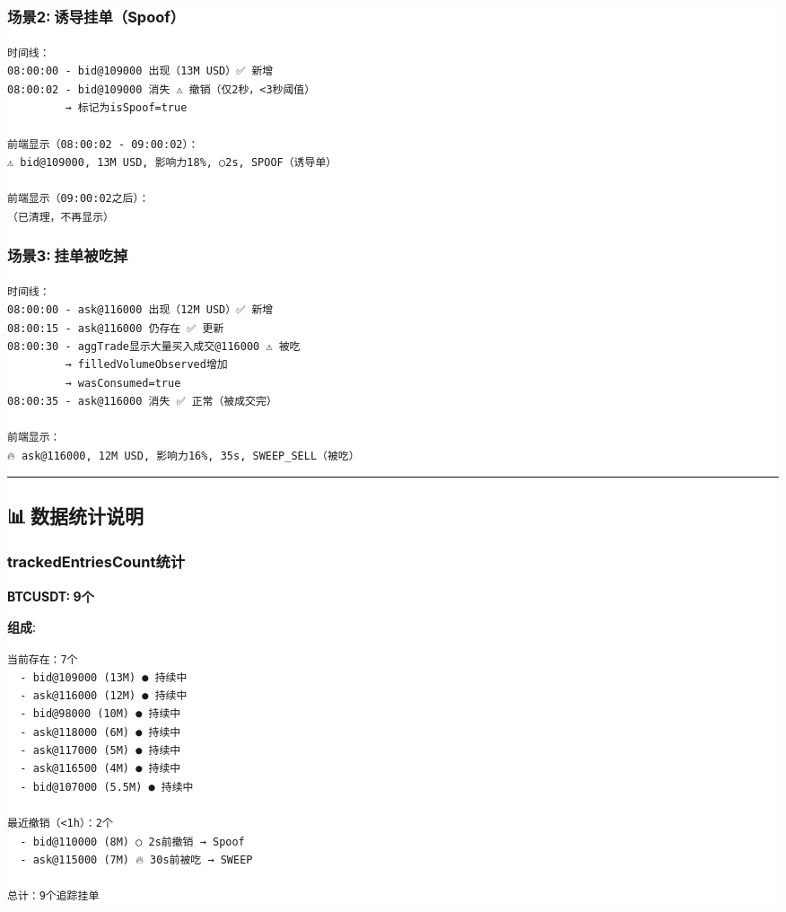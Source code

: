 ### 场景2: 诱导挂单（Spoof）

```
时间线：
08:00:00 - bid@109000 出现（13M USD）✅ 新增
08:00:02 - bid@109000 消失 ⚠️ 撤销（仅2秒，<3秒阈值）
         → 标记为isSpoof=true

前端显示（08:00:02 - 09:00:02）：
⚠️ bid@109000, 13M USD, 影响力18%, ○2s, SPOOF（诱导单）

前端显示（09:00:02之后）：
（已清理，不再显示）
```

### 场景3: 挂单被吃掉

```
时间线：
08:00:00 - ask@116000 出现（12M USD）✅ 新增
08:00:15 - ask@116000 仍存在 ✅ 更新
08:00:30 - aggTrade显示大量买入成交@116000 ⚠️ 被吃
         → filledVolumeObserved增加
         → wasConsumed=true
08:00:35 - ask@116000 消失 ✅ 正常（被成交完）

前端显示：
🔥 ask@116000, 12M USD, 影响力16%, 35s, SWEEP_SELL（被吃）
```

---

## 📊 数据统计说明

### trackedEntriesCount统计

**BTCUSDT: 9个**

**组成**:
```
当前存在：7个
  - bid@109000 (13M) ● 持续中
  - ask@116000 (12M) ● 持续中
  - bid@98000 (10M) ● 持续中
  - ask@118000 (6M) ● 持续中
  - ask@117000 (5M) ● 持续中
  - ask@116500 (4M) ● 持续中
  - bid@107000 (5.5M) ● 持续中

最近撤销（<1h）：2个
  - bid@110000 (8M) ○ 2s前撤销 → Spoof
  - ask@115000 (7M) 🔥 30s前被吃 → SWEEP

总计：9个追踪挂单
```
